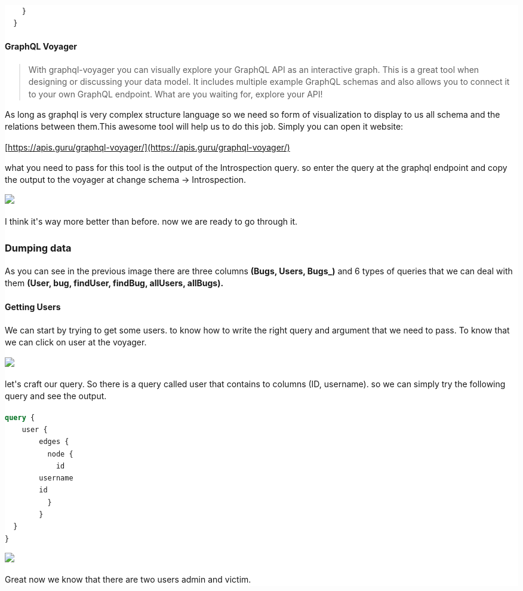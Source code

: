 ```graphql
    }
  }
```

#### **GraphQL Voyager**

> With graphql-voyager you can visually explore your GraphQL API as an interactive graph. This is a great tool when designing or discussing your data model. It includes multiple example GraphQL schemas and also allows you to connect it to your own GraphQL endpoint. What are you waiting for, explore your API!

As long as graphql is very complex structure language so we need so form of visualization to display to us all schema and the relations between them.This awesome tool will help us to do this job. Simply you can open it website:

[https://apis.guru/graphql-voyager/](https://apis.guru/graphql-voyager/)

what you need to pass for this tool is the output of the Introspection query. so enter the query at the graphql endpoint and copy the output to the voyager at change schema -> Introspection.

![](https://gblobscdn.gitbook.com/assets%2F-MeU8PSC8pJwv8a582oA%2F-MfIJQAMLPzYGB5yJrHh%2F-MfIvxfLgRNo_e6PYqzo%2F3.png?alt=media&token=62f949fb-e06f-4751-8036-ce53903ca25a)

I think it's way more better than before. now we are ready to go through it.

### **Dumping data**
As you can see in the previous image there are three columns **(Bugs, Users, Bugs_)** and 6 types of queries that we can deal with them **(User, bug, findUser, findBug, allUsers, allBugs).**

#### **Getting Users**
We can start by trying to get some users. to know how to write the right query and argument that we need to pass. To know that we can click on user at the voyager.

![](https://gblobscdn.gitbook.com/assets%2F-MeU8PSC8pJwv8a582oA%2F-MfIJQAMLPzYGB5yJrHh%2F-MfIxqn5WF01Du7bj5v-%2F4.png?alt=media&token=1a27ce91-088d-4323-b889-979e2cf4efd8)

let's craft our query. So there is a query called user that contains to columns (ID, username). so we can simply try the following query and see the output.


```graphql
query {
	user {
		edges {
		  node {
		    id
        username
        id
		  }
		}
  }
}
```
![](https://gblobscdn.gitbook.com/assets%2F-MeU8PSC8pJwv8a582oA%2F-MfIJQAMLPzYGB5yJrHh%2F-MfIzAw5Df4umIu9rNIG%2F5.png?alt=media&token=d6f367bc-0f05-4f36-8bd7-966b25f2b48c)

Great now we know that there are two users admin and victim.
